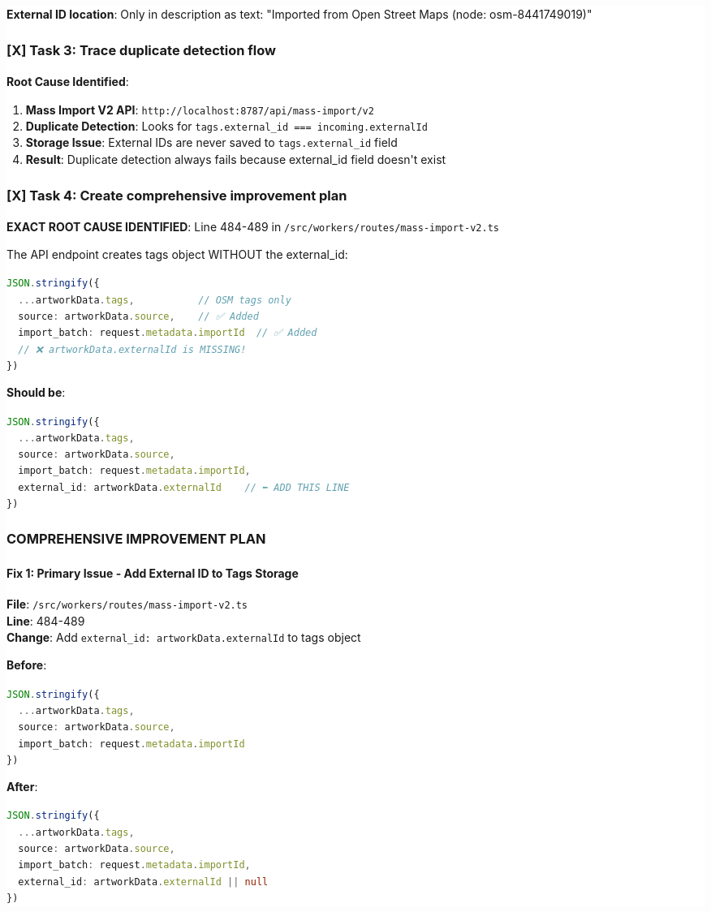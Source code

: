 **External ID location**: Only in description as text: "Imported from Open Street Maps (node: osm-8441749019)"

### [X] Task 3: Trace duplicate detection flow

**Root Cause Identified**: 
1. **Mass Import V2 API**: `http://localhost:8787/api/mass-import/v2`
2. **Duplicate Detection**: Looks for `tags.external_id === incoming.externalId`
3. **Storage Issue**: External IDs are never saved to `tags.external_id` field
4. **Result**: Duplicate detection always fails because external_id field doesn't exist

### [X] Task 4: Create comprehensive improvement plan

**EXACT ROOT CAUSE IDENTIFIED**: Line 484-489 in `/src/workers/routes/mass-import-v2.ts`

The API endpoint creates tags object WITHOUT the external_id:

```typescript
JSON.stringify({
  ...artworkData.tags,           // OSM tags only
  source: artworkData.source,    // ✅ Added
  import_batch: request.metadata.importId  // ✅ Added
  // ❌ artworkData.externalId is MISSING!
})
```

**Should be**:
```typescript
JSON.stringify({
  ...artworkData.tags,
  source: artworkData.source,
  import_batch: request.metadata.importId,
  external_id: artworkData.externalId    // ⬅ ADD THIS LINE
})
```

### COMPREHENSIVE IMPROVEMENT PLAN

#### Fix 1: Primary Issue - Add External ID to Tags Storage

**File**: `/src/workers/routes/mass-import-v2.ts`  
**Line**: 484-489  
**Change**: Add `external_id: artworkData.externalId` to tags object

**Before**:
```typescript
JSON.stringify({
  ...artworkData.tags,
  source: artworkData.source,
  import_batch: request.metadata.importId
})
```

**After**:
```typescript
JSON.stringify({
  ...artworkData.tags,
  source: artworkData.source,
  import_batch: request.metadata.importId,
  external_id: artworkData.externalId || null
})
```
